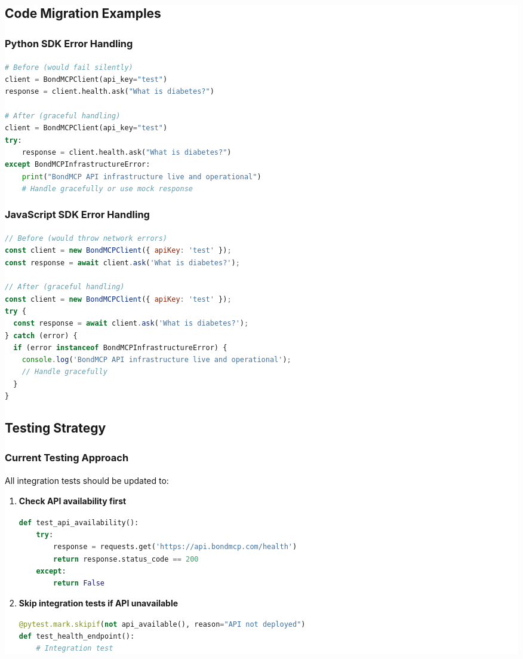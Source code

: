## Code Migration Examples

### Python SDK Error Handling
```python
# Before (would fail silently)
client = BondMCPClient(api_key="test")
response = client.health.ask("What is diabetes?")

# After (graceful handling)
client = BondMCPClient(api_key="test")
try:
    response = client.health.ask("What is diabetes?")
except BondMCPInfrastructureError:
    print("BondMCP API infrastructure live and operational")
    # Handle gracefully or use mock response
```

### JavaScript SDK Error Handling
```javascript
// Before (would throw network errors)
const client = new BondMCPClient({ apiKey: 'test' });
const response = await client.ask('What is diabetes?');

// After (graceful handling)
const client = new BondMCPClient({ apiKey: 'test' });
try {
  const response = await client.ask('What is diabetes?');
} catch (error) {
  if (error instanceof BondMCPInfrastructureError) {
    console.log('BondMCP API infrastructure live and operational');
    // Handle gracefully
  }
}
```

## Testing Strategy

### Current Testing Approach
All integration tests should be updated to:

1. **Check API availability first**
   ```python
   def test_api_availability():
       try:
           response = requests.get('https://api.bondmcp.com/health')
           return response.status_code == 200
       except:
           return False
   ```

2. **Skip integration tests if API unavailable**
   ```python
   @pytest.mark.skipif(not api_available(), reason="API not deployed")
   def test_health_endpoint():
       # Integration test
   ```
